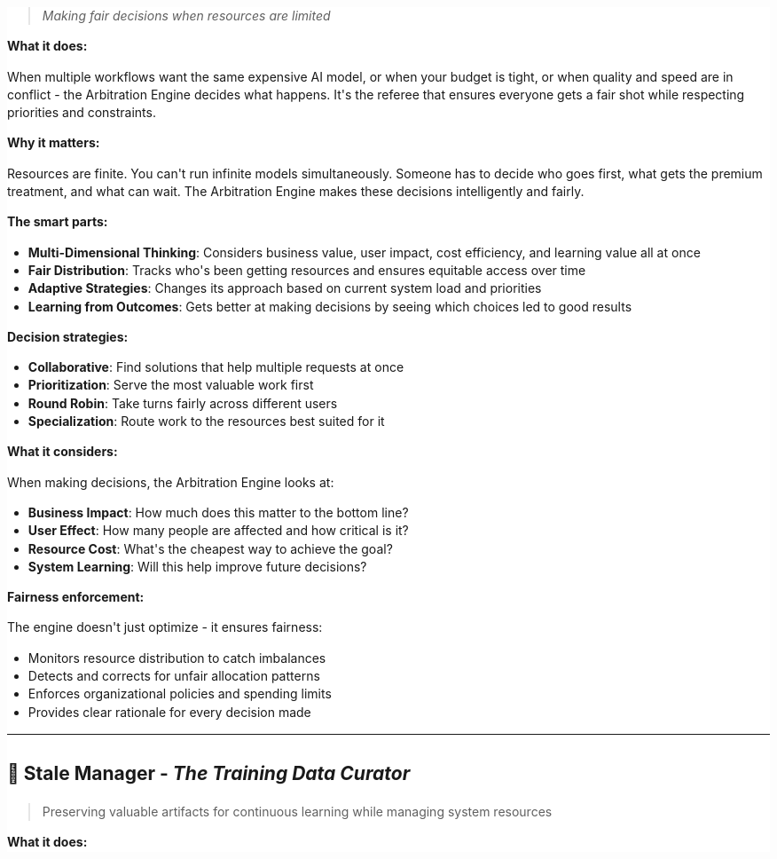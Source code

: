 > *Making fair decisions when resources are limited*
> 

**What it does:**

When multiple workflows want the same expensive AI model, or when your budget is tight, or when quality and speed are in conflict - the Arbitration Engine decides what happens. It's the referee that ensures everyone gets a fair shot while respecting priorities and constraints.

**Why it matters:**

Resources are finite. You can't run infinite models simultaneously. Someone has to decide who goes first, what gets the premium treatment, and what can wait. The Arbitration Engine makes these decisions intelligently and fairly.

**The smart parts:**

- **Multi-Dimensional Thinking**: Considers business value, user impact, cost efficiency, and learning value all at once
- **Fair Distribution**: Tracks who's been getting resources and ensures equitable access over time
- **Adaptive Strategies**: Changes its approach based on current system load and priorities
- **Learning from Outcomes**: Gets better at making decisions by seeing which choices led to good results

**Decision strategies:**

- **Collaborative**: Find solutions that help multiple requests at once
- **Prioritization**: Serve the most valuable work first
- **Round Robin**: Take turns fairly across different users
- **Specialization**: Route work to the resources best suited for it

**What it considers:**

When making decisions, the Arbitration Engine looks at:

- **Business Impact**: How much does this matter to the bottom line?
- **User Effect**: How many people are affected and how critical is it?
- **Resource Cost**: What's the cheapest way to achieve the goal?
- **System Learning**: Will this help improve future decisions?

**Fairness enforcement:**

The engine doesn't just optimize - it ensures fairness:

- Monitors resource distribution to catch imbalances
- Detects and corrects for unfair allocation patterns
- Enforces organizational policies and spending limits
- Provides clear rationale for every decision made

---

## 🧹 Stale Manager - *The Training Data Curator*

> Preserving valuable artifacts for continuous learning while managing system resources
> 

**What it does:**
